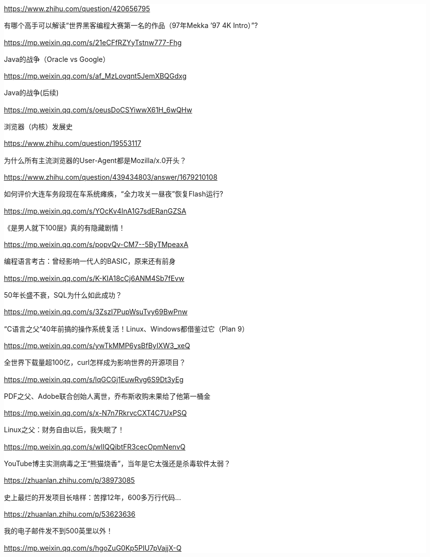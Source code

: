 https://www.zhihu.com/question/420656795

有哪个高手可以解读“世界黑客编程大赛第一名的作品（97年Mekka ’97 4K Intro）”?

https://mp.weixin.qq.com/s/21eCFfRZYyTstnw777-Fhg

Java的战争（Oracle vs Google）

https://mp.weixin.qq.com/s/af_MzLovqnt5JemXBQGdxg

Java的战争(后续)

https://mp.weixin.qq.com/s/oeusDoCSYiwwX61H_6wQHw

浏览器（内核）发展史

https://www.zhihu.com/question/19553117

为什么所有主流浏览器的User-Agent都是Mozilla/x.0开头？

https://www.zhihu.com/question/439434803/answer/1679210108

如何评价大连车务段现在车系统瘫痪，“全力攻关一昼夜”恢复Flash运行?

https://mp.weixin.qq.com/s/YOcKv4InA1G7sdERanGZSA

《是男人就下100层》真的有隐藏剧情！

https://mp.weixin.qq.com/s/popvQv-CM7--5ByTMpeaxA

编程语言考古：曾经影响一代人的BASIC，原来还有前身

https://mp.weixin.qq.com/s/K-KIA18cCj6ANM4Sb7fEvw

50年长盛不衰，SQL为什么如此成功？

https://mp.weixin.qq.com/s/3ZszI7PupWsuTvy69BwPnw

“C语言之父”40年前搞的操作系统复活！Linux、Windows都借鉴过它（Plan 9）

https://mp.weixin.qq.com/s/ywTkMMP6ysBfByIXW3_xeQ

全世界下载量超100亿，curl怎样成为影响世界的开源项目？

https://mp.weixin.qq.com/s/lqGCGj1EuwRvg6S9Dt3yEg

PDF之父、Adobe联合创始人离世，乔布斯收购未果给了他第一桶金

https://mp.weixin.qq.com/s/x-N7n7RkrvcCXT4C7UxPSQ

Linux之父：财务自由以后，我失眠了！

https://mp.weixin.qq.com/s/wIIQQibtFR3cecOpmNenvQ

YouTube博主实测病毒之王“熊猫烧香”，当年是它太强还是杀毒软件太弱？

https://zhuanlan.zhihu.com/p/38973085

史上最烂的开发项目长啥样：苦撑12年，600多万行代码...

https://zhuanlan.zhihu.com/p/53623636

我的电子邮件发不到500英里以外！

https://mp.weixin.qq.com/s/hgoZuG0Kp5PIU7pVajjX-Q
